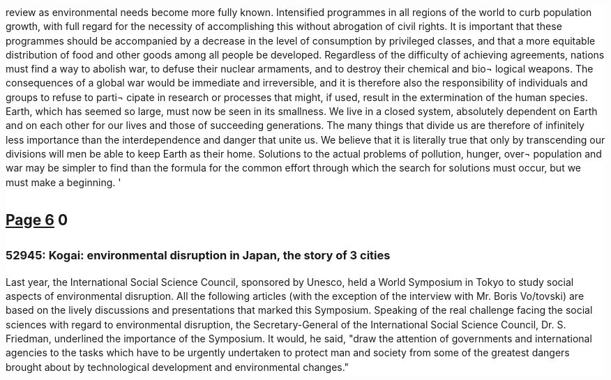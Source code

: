review as environmental needs become more fully known.
Intensified programmes in all regions of the world to curb
population growth, with full regard for the necessity of
accomplishing this without abrogation of civil rights. It is
important that these programmes should be accompanied
by a decrease in the level of consumption by privileged
classes, and that a more equitable distribution of food and
other goods among all people be developed.
Regardless of the difficulty of achieving agreements,
nations must find a way to abolish war, to defuse their
nuclear armaments, and to destroy their chemical and bio¬
logical weapons. The consequences of a global war would
be immediate and irreversible, and it is therefore also the
responsibility of individuals and groups to refuse to parti¬
cipate in research or processes that might, if used, result in
the extermination of the human species.
Earth, which has seemed so large, must now be seen
in its smallness. We live in a closed system, absolutely
dependent on Earth and on each other for our lives and
those of succeeding generations. The many things that
divide us are therefore of infinitely less importance than
the interdependence and danger that unite us.
We believe that it is literally true that only by transcending
our divisions will men be able to keep Earth as their home.
Solutions to the actual problems of pollution, hunger, over¬
population and war may be simpler to find than the formula
for the common effort through which the search for solutions
must occur, but we must make a beginning. '

## [Page 6](078269engo.pdf#page=6) 0

### 52945: Kogai: environmental disruption in Japan, the story of 3 cities

Last year, the International Social
Science Council, sponsored by
Unesco, held a World Symposium
in Tokyo to study social aspects
of environmental disruption.
All the following articles (with
the exception of the interview
with Mr. Boris Vo/tovski)
are based on the lively discussions
and presentations that marked
this Symposium. Speaking of
the real challenge facing
the social sciences with regard
to environmental disruption,
the Secretary-General of the
International Social Science
Council, Dr. S. Friedman,
underlined the importance of the
Symposium. It would, he said,
"draw the attention of
governments and international
agencies to the tasks which have
to be urgently undertaken to
protect man and society from
some of the greatest dangers
brought about by technological
development and environmental
changes."
